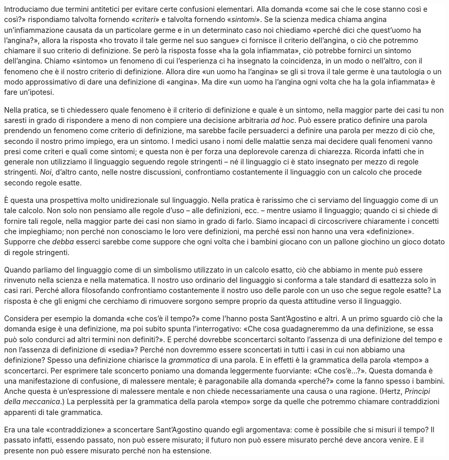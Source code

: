 Introduciamo due termini antitetici per evitare certe confusioni elementari. Alla domanda «come sai che le cose stanno così e così?» rispondiamo talvolta fornendo «*criteri*» e talvolta fornendo «*sintomi*». Se la scienza medica chiama angina un’infiammazione causata da un particolare germe e in un determinato caso noi chiediamo «perché dici che quest’uomo ha l’angina?», allora la risposta «ho trovato il tale germe nel suo sangue» ci fornisce il criterio dell’angina, o ciò che potremmo chiamare il suo criterio di definizione. Se però la risposta fosse «ha la gola infiammata», ciò potrebbe fornirci un sintomo dell’angina. Chiamo «sintomo» un fenomeno di cui l’esperienza ci ha insegnato la coincidenza, in un modo o nell’altro, con il fenomeno che è il nostro criterio di definizione. Allora dire «un uomo ha l’angina» se gli si trova il tale germe è una tautologia  o un modo approssimativo di dare una definizione di «angina». Ma dire «un uomo ha l’angina ogni volta che ha la gola infiammata» è fare un’ipotesi.

Nella pratica, se ti chiedessero quale fenomeno è il criterio di definizione e quale è un sintomo, nella maggior parte dei casi tu non saresti in grado di rispondere a meno di non compiere una decisione arbitraria *ad hoc*. Può essere pratico definire una parola prendendo un fenomeno come criterio di definizione, ma sarebbe facile persuaderci a definire una parola per mezzo di ciò che, secondo il nostro primo impiego, era un sintomo. I medici usano i nomi delle malattie senza mai decidere quali fenomeni vanno presi come criteri e quali come sintomi; e questa non è per forza una deplorevole carenza di chiarezza. Ricorda infatti che in generale non utilizziamo il linguaggio seguendo regole stringenti – né il linguaggio ci è stato insegnato per mezzo di regole stringenti. *Noi*, d’altro canto, nelle nostre discussioni, confrontiamo costantemente il linguaggio con un calcolo che procede secondo regole esatte.

È questa una prospettiva molto unidirezionale sul linguaggio. Nella pratica è rarissimo che ci serviamo del linguaggio come di un tale calcolo. Non solo non pensiamo alle regole d’uso – alle definizioni, ecc. – mentre usiamo il linguaggio; quando ci si chiede di fornire tali regole, nella maggior parte dei casi non siamo in grado di farlo. Siamo incapaci di circoscrivere chiaramente i concetti che impieghiamo; non perché non conosciamo le loro vere definizioni, ma perché essi non hanno una vera «definizione». Supporre che *debba* esserci sarebbe come suppore che ogni volta che i bambini giocano con un pallone giochino  un gioco dotato di regole stringenti.

Quando parliamo del linguaggio come di un simbolismo utilizzato in un calcolo esatto, ciò che abbiamo in mente può essere rinvenuto nella scienza e nella matematica. Il nostro uso ordinario del linguaggio si conforma a tale standard di esattezza solo in casi rari. Perché allora filosofando confrontiamo costantemente il nostro uso delle parole con un uso che segue regole esatte? La risposta è che gli enigmi che cerchiamo di rimuovere sorgono sempre proprio da questa attitudine verso il linguaggio.

Considera per esempio la domanda «che cos’è il tempo?» come l’hanno posta Sant’Agostino e altri. A un primo sguardo ciò che la domanda esige è una definizione, ma poi subito spunta l’interrogativo: «Che cosa guadagneremmo da una definizione, se essa può solo condurci ad altri termini non definiti?». E perché dovrebbe sconcertarci soltanto l’assenza di una definizione del tempo e non l’assenza di definizione di «sedia»? Perché non dovremmo essere sconcertati in tutti i casi in cui non abbiamo una definizione? Spesso una definizione chiarisce la *grammatica* di una parola. E in effetti è la grammatica della parola «tempo» a sconcertarci. Per esprimere tale sconcerto poniamo una domanda leggermente fuorviante: «Che cos’è…?». Questa domanda è una manifestazione di confusione, di malessere mentale; è paragonabile alla domanda «perché?» come la fanno spesso i bambini. Anche questa è un’espressione di malessere mentale e non chiede necessariamente una causa o una ragione. (Hertz, *Principi della meccanica*.) La perplessità per la grammatica della parola  «tempo» sorge da quelle che potremmo chiamare contraddizioni apparenti di tale grammatica.

Era una tale «contraddizione» a sconcertare Sant’Agostino quando egli argomentava: come è possibile che si misuri il tempo? Il passato infatti, essendo passato, non può essere misurato; il futuro non può essere misurato perché deve ancora venire. E il presente non può essere misurato perché non ha estensione.
